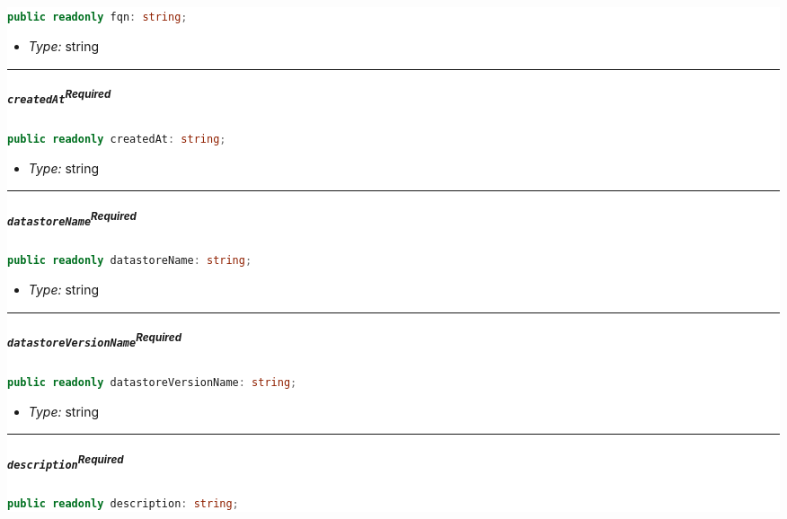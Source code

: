 ```typescript
public readonly fqn: string;
```

- *Type:* string

---

##### `createdAt`<sup>Required</sup> <a name="createdAt" id="@cdktf/provider-opentelekomcloud.dataOpentelekomcloudTaurusdbMysqlConfigurationsV3.DataOpentelekomcloudTaurusdbMysqlConfigurationsV3ConfigurationsOutputReference.property.createdAt"></a>

```typescript
public readonly createdAt: string;
```

- *Type:* string

---

##### `datastoreName`<sup>Required</sup> <a name="datastoreName" id="@cdktf/provider-opentelekomcloud.dataOpentelekomcloudTaurusdbMysqlConfigurationsV3.DataOpentelekomcloudTaurusdbMysqlConfigurationsV3ConfigurationsOutputReference.property.datastoreName"></a>

```typescript
public readonly datastoreName: string;
```

- *Type:* string

---

##### `datastoreVersionName`<sup>Required</sup> <a name="datastoreVersionName" id="@cdktf/provider-opentelekomcloud.dataOpentelekomcloudTaurusdbMysqlConfigurationsV3.DataOpentelekomcloudTaurusdbMysqlConfigurationsV3ConfigurationsOutputReference.property.datastoreVersionName"></a>

```typescript
public readonly datastoreVersionName: string;
```

- *Type:* string

---

##### `description`<sup>Required</sup> <a name="description" id="@cdktf/provider-opentelekomcloud.dataOpentelekomcloudTaurusdbMysqlConfigurationsV3.DataOpentelekomcloudTaurusdbMysqlConfigurationsV3ConfigurationsOutputReference.property.description"></a>

```typescript
public readonly description: string;
```

